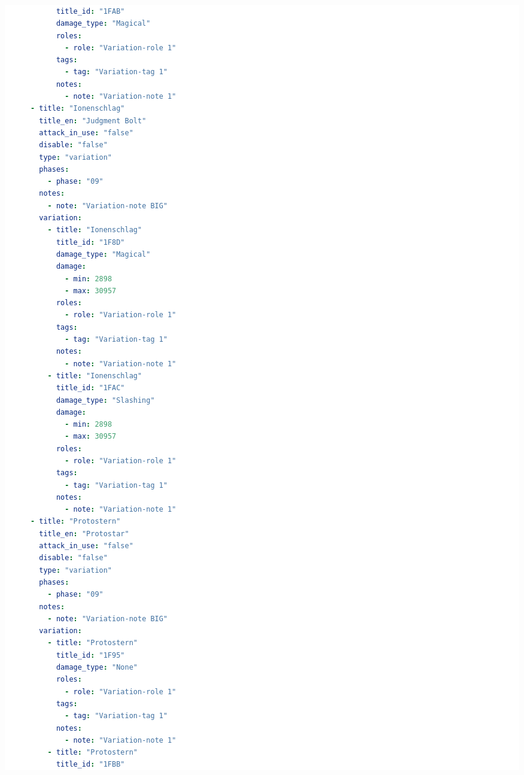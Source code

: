 ```yaml
            title_id: "1FAB"
            damage_type: "Magical"
            roles:
              - role: "Variation-role 1"
            tags:
              - tag: "Variation-tag 1"
            notes:
              - note: "Variation-note 1"
      - title: "Ionenschlag"
        title_en: "Judgment Bolt"
        attack_in_use: "false"
        disable: "false"
        type: "variation"
        phases:
          - phase: "09"
        notes:
          - note: "Variation-note BIG"
        variation:
          - title: "Ionenschlag"
            title_id: "1F8D"
            damage_type: "Magical"
            damage:
              - min: 2898
              - max: 30957
            roles:
              - role: "Variation-role 1"
            tags:
              - tag: "Variation-tag 1"
            notes:
              - note: "Variation-note 1"
          - title: "Ionenschlag"
            title_id: "1FAC"
            damage_type: "Slashing"
            damage:
              - min: 2898
              - max: 30957
            roles:
              - role: "Variation-role 1"
            tags:
              - tag: "Variation-tag 1"
            notes:
              - note: "Variation-note 1"
      - title: "Protostern"
        title_en: "Protostar"
        attack_in_use: "false"
        disable: "false"
        type: "variation"
        phases:
          - phase: "09"
        notes:
          - note: "Variation-note BIG"
        variation:
          - title: "Protostern"
            title_id: "1F95"
            damage_type: "None"
            roles:
              - role: "Variation-role 1"
            tags:
              - tag: "Variation-tag 1"
            notes:
              - note: "Variation-note 1"
          - title: "Protostern"
            title_id: "1FBB"
```